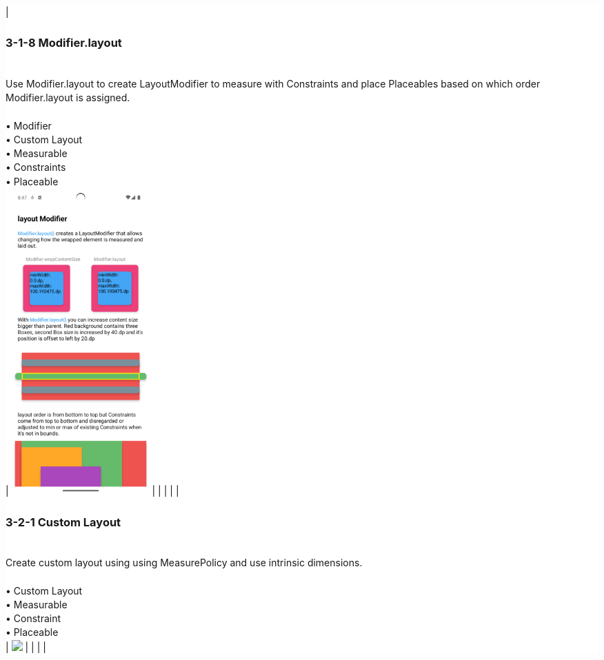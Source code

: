 | <h3>3-1-8 Modifier.layout</h3><br/>Use Modifier.layout to create LayoutModifier to measure with Constraints and place Placeables based on which order Modifier.layout is assigned.<br><br>• Modifier<br>• Custom Layout<br>• Measurable<br>• Constraints<br>• Placeable<br>                                                              | <img src ="/./screenshots/tutorial3_1_8.png" width=200>  |
|                                                                                                                                                                                                                                                                                                                                          |                                                          |
| <h3>3-2-1 Custom Layout</h3><br/>Create custom layout using using MeasurePolicy and use intrinsic dimensions.<br><br>• Custom Layout<br>• Measurable<br>• Constraint<br>• Placeable<br>                                                                                                                                                  | <img src ="/./screenshots/tutorial3_2_1.png" width=200>  |
|                                                                                                                                                                                                                                                                                                                                          |                                                          |